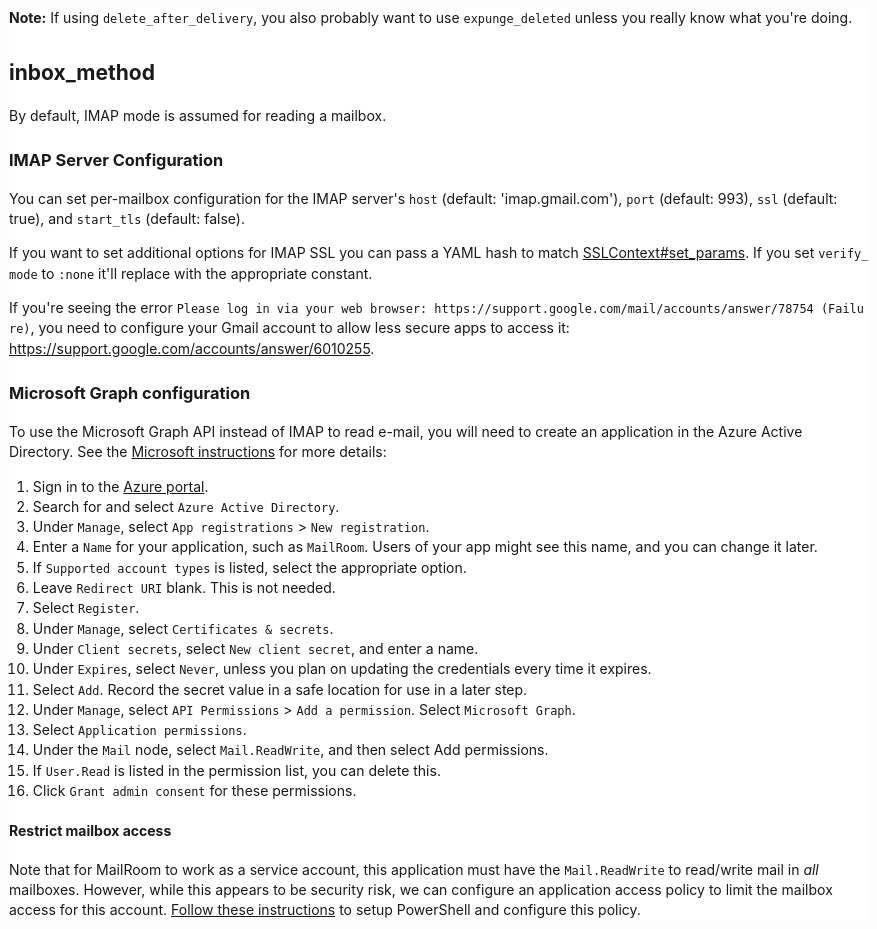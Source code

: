 **Note:** If using `delete_after_delivery`, you also probably want to use
`expunge_deleted` unless you really know what you're doing.

## inbox_method

By default, IMAP mode is assumed for reading a mailbox.

### IMAP Server Configuration ##

You can set per-mailbox configuration for the IMAP server's `host` (default: 'imap.gmail.com'), `port` (default: 993), `ssl` (default: true), and `start_tls` (default: false).

If you want to set additional options for IMAP SSL you can pass a YAML hash to match [SSLContext#set_params](http://docs.ruby-lang.org/en/2.2.0/OpenSSL/SSL/SSLContext.html#method-i-set_params). If you set `verify_mode` to `:none` it'll replace with the appropriate constant.

If you're seeing the error `Please log in via your web browser: https://support.google.com/mail/accounts/answer/78754 (Failure)`, you need to configure your Gmail account to allow less secure apps to access it: https://support.google.com/accounts/answer/6010255.

### Microsoft Graph configuration

To use the Microsoft Graph API instead of IMAP to read e-mail, you will
need to create an application in the Azure Active Directory. See the
[Microsoft instructions](https://docs.microsoft.com/en-us/azure/active-directory/develop/quickstart-register-app) for more details:

1. Sign in to the [Azure portal](https://portal.azure.com).
1. Search for and select `Azure Active Directory`.
1. Under `Manage`, select `App registrations` > `New registration`.
1. Enter a `Name` for your application, such as `MailRoom`. Users of your app might see this name, and you can change it later.
1. If `Supported account types` is listed, select the appropriate option.
1. Leave `Redirect URI` blank. This is not needed.
1. Select `Register`.
1. Under `Manage`, select `Certificates & secrets`.
1. Under `Client secrets`, select `New client secret`, and enter a name.
1. Under `Expires`, select `Never`, unless you plan on updating the credentials every time it expires.
1. Select `Add`. Record the secret value in a safe location for use in a later step.
1. Under `Manage`, select `API Permissions` > `Add a permission`. Select `Microsoft Graph`.
1. Select `Application permissions`.
1. Under the `Mail` node, select `Mail.ReadWrite`, and then select Add permissions.
1. If `User.Read` is listed in the permission list, you can delete this.
1. Click `Grant admin consent` for these permissions.

#### Restrict mailbox access

Note that for MailRoom to work as a service account, this application
must have the `Mail.ReadWrite` to read/write mail in *all*
mailboxes. However, while this appears to be security risk,
we can configure an application access policy to limit the
mailbox access for this account. [Follow these instructions](https://docs.microsoft.com/en-us/graph/auth-limit-mailbox-access)
to setup PowerShell and configure this policy.
